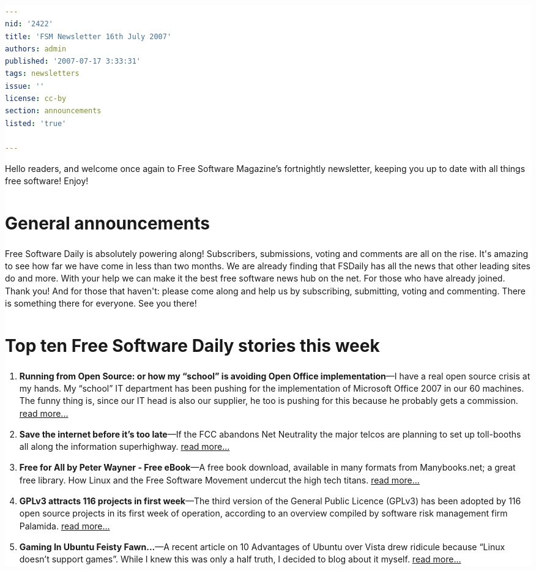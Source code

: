 ```yaml
---
nid: '2422'
title: 'FSM Newsletter 16th July 2007'
authors: admin
published: '2007-07-17 3:33:31'
tags: newsletters
issue: ''
license: cc-by
section: announcements
listed: 'true'

---
```

Hello readers, and welcome once again to Free Software Magazine’s fortnightly newsletter, keeping you up to date with all things free software! Enjoy!


# General announcements

Free Software Daily is absolutely powering along! Subscribers, submissions, voting and comments are all on the rise. It's amazing to see how far we have come in less than two months. We are already finding that FSDaily has all the news that other leading sites do and more. With your help we can make it the best free software news hub on the net. For those who have already joined. Thank you! And for those that haven't: please come along and help us by subscribing, submitting, voting and commenting. There is something there for everyone. See you there!


# Top ten Free Software Daily stories this week

1. **Running from Open Source: or how my “school” is avoiding Open Office implementation**—I have a real open source crisis at my hands. My “school” IT department has been pushing for the implementation of Microsoft Office 2007 in our 60 machines. The funny thing is, since our IT head is also our supplier, he too is pushing for this because he probably gets a commission. [read more...](http://www.fsdaily.com/Community/Running_from_Open_Source_or_how_my_rsquoschoolrsquo_is_avoiding_Open_Office_implementation-1/)

2. **Save the internet before it’s too late**—If the FCC abandons Net Neutrality the major telcos are planning to set up toll-booths all along the information superhighway. [read more...](http://www.fsdaily.com/Community/Save_the_internet_before_its_too_late-1/)

3. **Free for All by Peter Wayner - Free eBook**—A free book download, available in many formats from Manybooks.net; a great free library. How Linux and the Free Software Movement undercut the high tech titans. [read more...](http://www.fsdaily.com/Beginners/Free_for_All_by_Peter_Wayner_-_Free_eBook/)

4. **GPLv3 attracts 116 projects in first week**—The third version of the General Public Licence (GPLv3) has been adopted by 116 open source projects in its first week of operation, according to an overview compiled by software risk management firm Palamida. [read more...](http://www.fsdaily.com/Legal/GPLv3_attracts_116_projects_in_first_week/)

5. **Gaming In Ubuntu Feisty Fawn...**—A recent article on 10 Advantages of Ubuntu over Vista drew ridicule because “Linux doesn’t support games”. While I knew this was only a half truth, I decided to blog about it myself. [read more...](http://www.fsdaily.com/EndUser/Gaming_In_Ubuntu_Feisty_Fawn---/)
